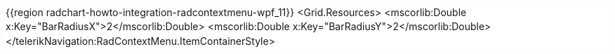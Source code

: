 {{region radchart-howto-integration-radcontextmenu-wpf_11}}
	<Window x:Class="RadChartAndRadContextMenuWPF.Window1"
	        Title="Window1"
	        Height="300"
	        Width="300"
	        xmlns:telerikChart="clr-namespace:Telerik.Windows.Controls;assembly=Telerik.Windows.Controls.Charting"
	        xmlns:mscorlib="clr-namespace:System;assembly=mscorlib"
	        xmlns:telerikCharting="clr-namespace:Telerik.Windows.Controls.Charting;assembly=Telerik.Windows.Controls.Charting"
	        xmlns:telerikNavigation="clr-namespace:Telerik.Windows.Controls;assembly=Telerik.Windows.Controls.Navigation"
	        xmlns:telerik="clr-namespace:Telerik.Windows.Controls;assembly=Telerik.Windows.Controls">
	    <Grid>
	        <Grid.Resources>
	            <HierarchicalDataTemplate x:Key="MenuItemTemplate"
	                                      ItemsSource="{Binding Items}">
	                <TextBlock Text="{Binding Text}" />
	            </HierarchicalDataTemplate>
	            <mscorlib:Double x:Key="BarRadiusX">2</mscorlib:Double>
	            <mscorlib:Double x:Key="BarRadiusY">2</mscorlib:Double>
	            <LinearGradientBrush x:Key="BarMaskBrush"
	                                 EndPoint="1,0.5"
	                                 StartPoint="0,0.5">
	                <GradientStop Color="#00FFFFFF"
	                              Offset="0" />
	                <GradientStop Color="#00FFFFFF"
	                              Offset="1" />
	                <GradientStop Color="#26000000"
	                              Offset="0.2" />
	                <GradientStop Color="#66000000"
	                              Offset="0.2" />
	            </LinearGradientBrush>
	            <SolidColorBrush x:Key="BarOpacityMaskBrush"
	                             Color="#FF000000" />
	            <SolidColorBrush x:Key="BarTopMaskBrush"
	                             Color="Transparent" />
	            <Style x:Key="CustomStyle"
	                   TargetType="telerikCharting:Bar">
	                <Setter Property="Template">
	                    <Setter.Value>
	                        <ControlTemplate TargetType="telerikCharting:Bar">
	                            <Canvas Opacity="0"
	                                    x:Name="PART_MainContainer">
	                                <telerikNavigation:RadContextMenu.ContextMenu>
	                                    <telerikNavigation:RadContextMenu ItemsSource="{Binding DataItem.MenuItems}"
	                                                                      ItemTemplate="{StaticResource MenuItemTemplate}"
	                                                                      ItemClick="OnContextMenuClick">
	                                        <telerikNavigation:RadContextMenu.ItemContainerStyle>
	                                            <Style TargetType="telerikNavigation:RadMenuItem">
	                                                <Setter Property="IsCheckable"
	                                                        Value="{Binding IsCheckable}" />
	                                                <Setter Property="IsChecked"
	                                                        Value="{Binding IsChecked}" />
	                                                <Setter Property="IsSeparator"
	                                                        Value="{Binding IsSeparator}" />
	                                                <Setter Property="IsEnabled"
	                                                        Value="{Binding IsEnabled}" />
	                                                <Setter Property="StaysOpenOnClick"
	                                                        Value="{Binding StaysOpenOnClick}" />
	                                                <Setter Property="Icon"
	                                                        Value="{Binding Image}" />
	                                            </Style>
	                                        </telerikNavigation:RadContextMenu.ItemContainerStyle>